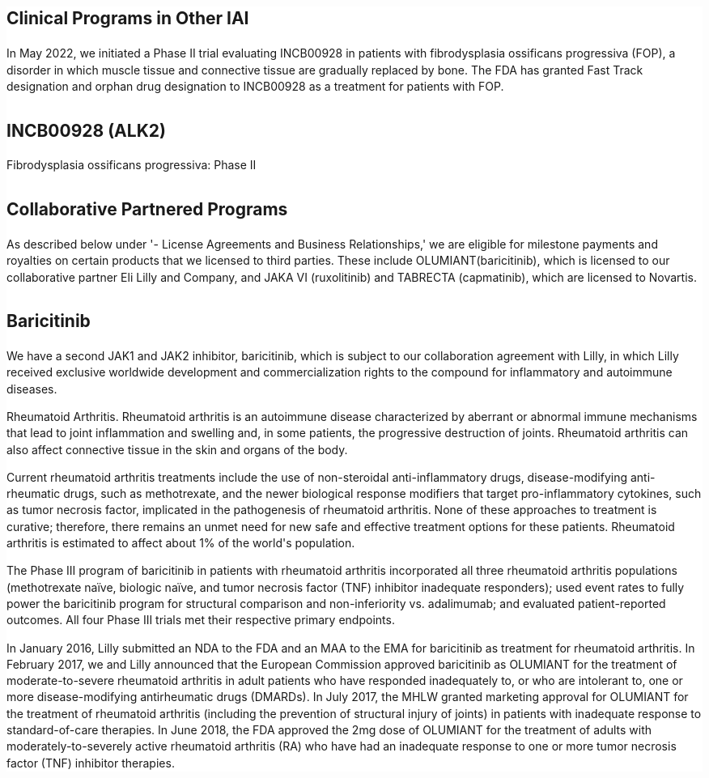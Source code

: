 ## Clinical Programs in Other IAI

In May 2022, we initiated a Phase II trial evaluating INCB00928 in patients with fibrodysplasia ossificans progressiva (FOP), a disorder in which muscle tissue and connective tissue are gradually replaced by bone. The FDA has granted Fast Track designation and orphan drug designation to INCB00928 as a treatment for patients with FOP.

## INCB00928 (ALK2)

Fibrodysplasia ossificans progressiva: Phase II

## Collaborative Partnered Programs

As described below under '- License Agreements and Business Relationships,' we are eligible for milestone payments and royalties on certain products that we licensed to third parties. These include OLUMIANT(baricitinib), which is licensed to our collaborative partner Eli Lilly and Company, and JAKA VI (ruxolitinib) and TABRECTA (capmatinib), which are licensed to Novartis.

## Baricitinib

We have a second JAK1 and JAK2 inhibitor, baricitinib, which is subject to our collaboration agreement with Lilly, in which Lilly received exclusive worldwide development and commercialization rights to the compound for inflammatory and autoimmune diseases.

Rheumatoid Arthritis. Rheumatoid arthritis is an autoimmune disease characterized by aberrant or abnormal immune mechanisms that lead to joint inflammation and swelling and, in some patients, the progressive destruction of joints. Rheumatoid arthritis can also affect connective tissue in the skin and organs of the body.

Current rheumatoid arthritis treatments include the use of non-steroidal anti-inflammatory drugs, disease-modifying anti-rheumatic drugs, such as methotrexate, and the newer biological response modifiers that target pro-inflammatory cytokines, such as tumor necrosis factor, implicated in the pathogenesis of rheumatoid arthritis. None of these approaches to treatment is curative; therefore, there remains an unmet need for new safe and effective treatment options for these patients. Rheumatoid arthritis is estimated to affect about 1% of the world's population.

The Phase III program of baricitinib in patients with rheumatoid arthritis incorporated all three rheumatoid arthritis populations (methotrexate naïve, biologic naïve, and tumor necrosis factor (TNF) inhibitor inadequate responders); used event rates to fully power the baricitinib program for structural comparison and non-inferiority vs. adalimumab; and evaluated patient-reported outcomes. All four Phase III trials met their respective primary endpoints.

In January 2016, Lilly submitted an NDA to the FDA and an MAA to the EMA for baricitinib as treatment for rheumatoid arthritis. In February 2017, we and Lilly announced that the European Commission approved baricitinib as OLUMIANT for the treatment of moderate-to-severe rheumatoid arthritis in adult patients who have responded inadequately to, or who are intolerant to, one or more disease-modifying antirheumatic drugs (DMARDs). In July 2017, the MHLW granted marketing approval for OLUMIANT for the treatment of rheumatoid arthritis (including the prevention of structural injury of joints) in patients with inadequate response to standard-of-care therapies. In June 2018, the FDA approved the 2mg dose of OLUMIANT for the treatment of adults with moderately-to-severely active rheumatoid arthritis (RA) who have had an inadequate response to one or more tumor necrosis factor (TNF) inhibitor therapies.
